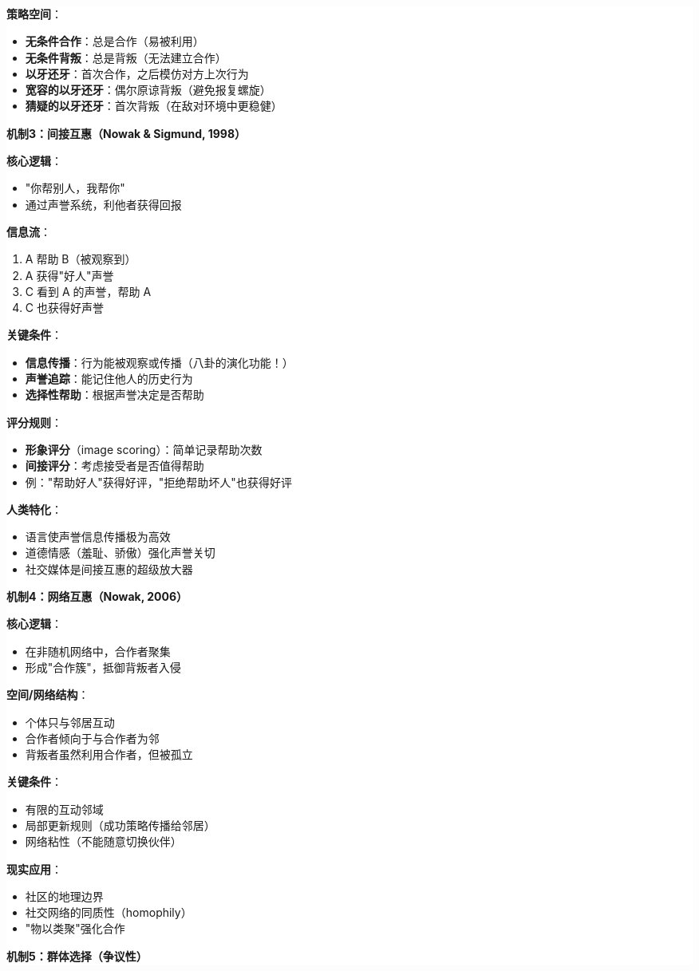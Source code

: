 **策略空间**：
- **无条件合作**：总是合作（易被利用）
- **无条件背叛**：总是背叛（无法建立合作）
- **以牙还牙**：首次合作，之后模仿对方上次行为
- **宽容的以牙还牙**：偶尔原谅背叛（避免报复螺旋）
- **猜疑的以牙还牙**：首次背叛（在敌对环境中更稳健）

**机制3：间接互惠（Nowak & Sigmund, 1998）**

**核心逻辑**：
- "你帮别人，我帮你"
- 通过声誉系统，利他者获得回报

**信息流**：
1. A 帮助 B（被观察到）
2. A 获得"好人"声誉
3. C 看到 A 的声誉，帮助 A
4. C 也获得好声誉

**关键条件**：
- **信息传播**：行为能被观察或传播（八卦的演化功能！）
- **声誉追踪**：能记住他人的历史行为
- **选择性帮助**：根据声誉决定是否帮助

**评分规则**：
- **形象评分**（image scoring）：简单记录帮助次数
- **间接评分**：考虑接受者是否值得帮助
- 例："帮助好人"获得好评，"拒绝帮助坏人"也获得好评

**人类特化**：
- 语言使声誉信息传播极为高效
- 道德情感（羞耻、骄傲）强化声誉关切
- 社交媒体是间接互惠的超级放大器

**机制4：网络互惠（Nowak, 2006）**

**核心逻辑**：
- 在非随机网络中，合作者聚集
- 形成"合作簇"，抵御背叛者入侵

**空间/网络结构**：
- 个体只与邻居互动
- 合作者倾向于与合作者为邻
- 背叛者虽然利用合作者，但被孤立

**关键条件**：
- 有限的互动邻域
- 局部更新规则（成功策略传播给邻居）
- 网络粘性（不能随意切换伙伴）

**现实应用**：
- 社区的地理边界
- 社交网络的同质性（homophily）
- "物以类聚"强化合作

**机制5：群体选择（争议性）**
